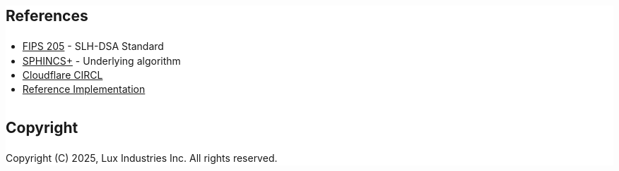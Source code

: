 ## References
- [FIPS 205](https://csrc.nist.gov/pubs/fips/205/final) - SLH-DSA Standard
- [SPHINCS+](https://sphincs.org/) - Underlying algorithm
- [Cloudflare CIRCL](https://github.com/cloudflare/circl/tree/main/sign/sphincs)
- [Reference Implementation](https://github.com/sphincs/sphincsplus)

## Copyright
Copyright (C) 2025, Lux Industries Inc. All rights reserved.